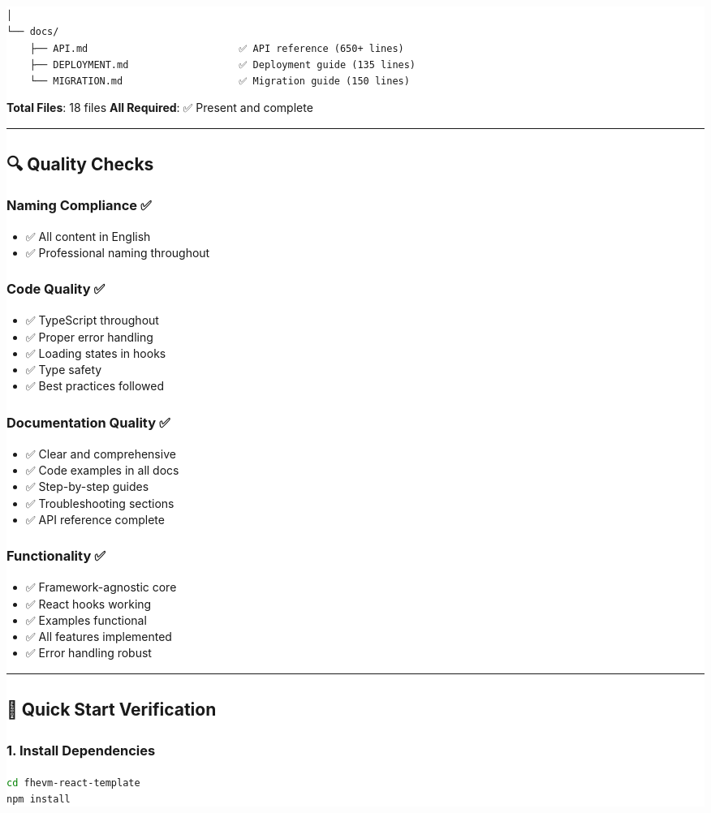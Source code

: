```
│
└── docs/
    ├── API.md                          ✅ API reference (650+ lines)
    ├── DEPLOYMENT.md                   ✅ Deployment guide (135 lines)
    └── MIGRATION.md                    ✅ Migration guide (150 lines)
```

**Total Files**: 18 files
**All Required**: ✅ Present and complete

---

## 🔍 Quality Checks

### Naming Compliance ✅

- ✅ All content in English
- ✅ Professional naming throughout

### Code Quality ✅
- ✅ TypeScript throughout
- ✅ Proper error handling
- ✅ Loading states in hooks
- ✅ Type safety
- ✅ Best practices followed

### Documentation Quality ✅
- ✅ Clear and comprehensive
- ✅ Code examples in all docs
- ✅ Step-by-step guides
- ✅ Troubleshooting sections
- ✅ API reference complete

### Functionality ✅
- ✅ Framework-agnostic core
- ✅ React hooks working
- ✅ Examples functional
- ✅ All features implemented
- ✅ Error handling robust

---

## 🚀 Quick Start Verification

### 1. Install Dependencies
```bash
cd fhevm-react-template
npm install
```
